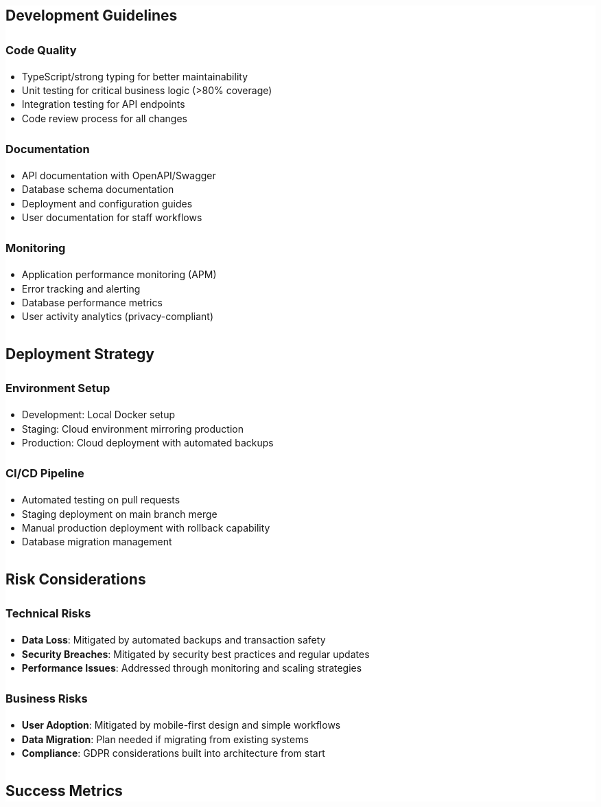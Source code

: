 ## Development Guidelines

### Code Quality
- TypeScript/strong typing for better maintainability
- Unit testing for critical business logic (>80% coverage)
- Integration testing for API endpoints
- Code review process for all changes

### Documentation
- API documentation with OpenAPI/Swagger
- Database schema documentation
- Deployment and configuration guides
- User documentation for staff workflows

### Monitoring
- Application performance monitoring (APM)
- Error tracking and alerting
- Database performance metrics
- User activity analytics (privacy-compliant)

## Deployment Strategy

### Environment Setup
- Development: Local Docker setup
- Staging: Cloud environment mirroring production
- Production: Cloud deployment with automated backups

### CI/CD Pipeline
- Automated testing on pull requests
- Staging deployment on main branch merge
- Manual production deployment with rollback capability
- Database migration management

## Risk Considerations

### Technical Risks
- **Data Loss**: Mitigated by automated backups and transaction safety
- **Security Breaches**: Mitigated by security best practices and regular updates
- **Performance Issues**: Addressed through monitoring and scaling strategies

### Business Risks
- **User Adoption**: Mitigated by mobile-first design and simple workflows
- **Data Migration**: Plan needed if migrating from existing systems
- **Compliance**: GDPR considerations built into architecture from start

## Success Metrics
